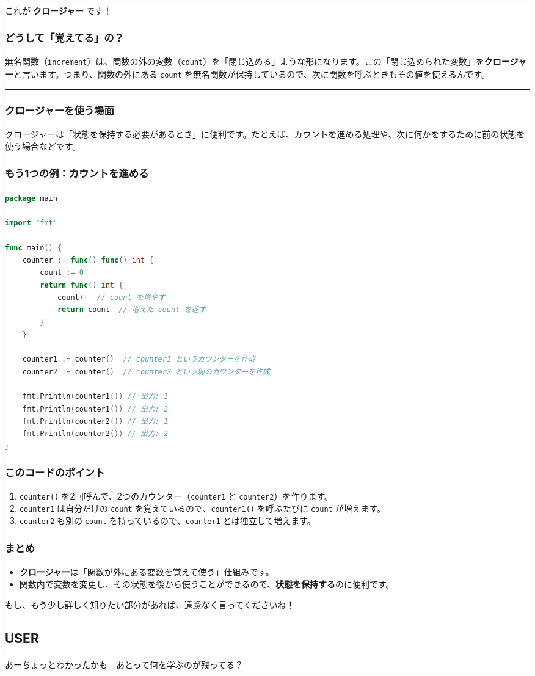 これが **クロージャー** です！

### どうして「覚えてる」の？

無名関数（`increment`）は、関数の外の変数（`count`）を「閉じ込める」ような形になります。この「閉じ込められた変数」を**クロージャー**と言います。つまり、関数の外にある `count` を無名関数が保持しているので、次に関数を呼ぶときもその値を使えるんです。

---

### クロージャーを使う場面

クロージャーは「状態を保持する必要があるとき」に便利です。たとえば、カウントを進める処理や、次に何かをするために前の状態を使う場合などです。

### もう1つの例：カウントを進める

```go
package main

import "fmt"

func main() {
    counter := func() func() int {
        count := 0
        return func() int {
            count++  // count を増やす
            return count  // 増えた count を返す
        }
    }

    counter1 := counter()  // counter1 というカウンターを作成
    counter2 := counter()  // counter2 という別のカウンターを作成

    fmt.Println(counter1()) // 出力: 1
    fmt.Println(counter1()) // 出力: 2
    fmt.Println(counter2()) // 出力: 1
    fmt.Println(counter2()) // 出力: 2
}
```

### **このコードのポイント**

1. `counter()` を2回呼んで、2つのカウンター（`counter1` と `counter2`）を作ります。
2. `counter1` は自分だけの `count` を覚えているので、`counter1()` を呼ぶたびに `count` が増えます。
3. `counter2` も別の `count` を持っているので、`counter1` とは独立して増えます。

### まとめ

- **クロージャー**は「関数が外にある変数を覚えて使う」仕組みです。
- 関数内で変数を変更し、その状態を後から使うことができるので、**状態を保持する**のに便利です。

もし、もう少し詳しく知りたい部分があれば、遠慮なく言ってくださいね！

## USER
あーちょっとわかったかも　あとって何を学ぶのが残ってる？
